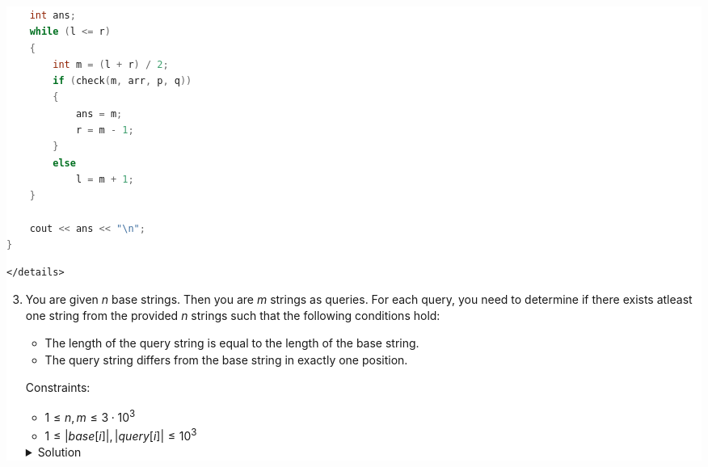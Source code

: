   ```cpp showLineNumbers
       int ans;
       while (l <= r)
       {
           int m = (l + r) / 2;
           if (check(m, arr, p, q))
           {
               ans = m;
               r = m - 1;
           }
           else
               l = m + 1;
       }

       cout << ans << "\n";
   }
   ```

    </details>

3. You are given $n$ base strings. Then you are $m$ strings as queries. For each query, you need to determine if there exists atleast one string from the provided $n$ strings such that the following conditions hold:

   - The length of the query string is equal to the length of the base string.
   - The query string differs from the base string in exactly one position.

   Constraints:

   - $1 \leq n, m \leq 3 \cdot 10^3$
   - $1 \leq |base[i]|, |query[i]| \leq 10^3$

    <details>
    <summary>Solution</summary>

   We will make use of string hashing to solve this problem.

   ```cpp showLineNumbers
   class Hasher
   {
   public:
       long long p;
       long long mod;
       vector<long long> pow;

       Hasher(int p, long long mod, int maxLen) : p(p), mod(mod)
       {
           pow.resize(maxLen + 1);
           pow[0] = 1;
           for (int i = 1; i <= maxLen; i++)
               pow[i] = (pow[i - 1] * p) % mod;
       }

       long long getHash(string &s)
       {
           long long hash = 0;
           for (int i = 0; i < s.size(); i++)
           {
               hash += (long long)(s[i] - 'a' + 1) * pow[i];
               hash %= mod;
           }

           return hash;
       }

       vector<long long> getHashPre(string &s)
       {
           int n = s.size();
   ```
